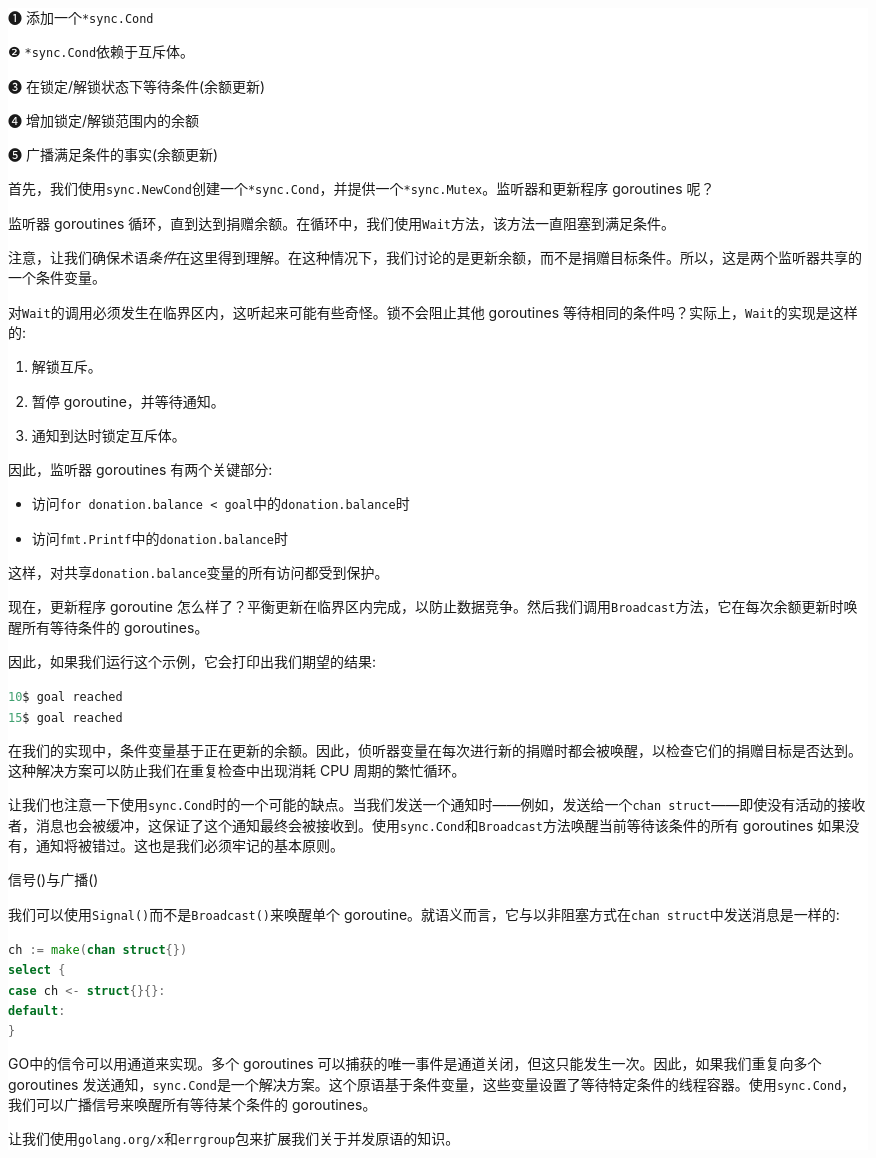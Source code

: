 
❶ 添加一个`*sync.Cond`

❷ `*sync.Cond`依赖于互斥体。

❸ 在锁定/解锁状态下等待条件(余额更新)

❹ 增加锁定/解锁范围内的余额

❺ 广播满足条件的事实(余额更新)

首先，我们使用`sync.NewCond`创建一个`*sync.Cond`，并提供一个`*sync.Mutex`。监听器和更新程序 goroutines 呢？

监听器 goroutines 循环，直到达到捐赠余额。在循环中，我们使用`Wait`方法，该方法一直阻塞到满足条件。

注意，让我们确保术语*条件*在这里得到理解。在这种情况下，我们讨论的是更新余额，而不是捐赠目标条件。所以，这是两个监听器共享的一个条件变量。

对`Wait`的调用必须发生在临界区内，这听起来可能有些奇怪。锁不会阻止其他 goroutines 等待相同的条件吗？实际上，`Wait`的实现是这样的:

1.  解锁互斥。

2.  暂停 goroutine，并等待通知。

3.  通知到达时锁定互斥体。

因此，监听器 goroutines 有两个关键部分:

*   访问`for donation.balance < goal`中的`donation.balance`时

*   访问`fmt.Printf`中的`donation.balance`时

这样，对共享`donation.balance`变量的所有访问都受到保护。

现在，更新程序 goroutine 怎么样了？平衡更新在临界区内完成，以防止数据竞争。然后我们调用`Broadcast`方法，它在每次余额更新时唤醒所有等待条件的 goroutines。

因此，如果我们运行这个示例，它会打印出我们期望的结果:

```go
10$ goal reached
15$ goal reached
```

在我们的实现中，条件变量基于正在更新的余额。因此，侦听器变量在每次进行新的捐赠时都会被唤醒，以检查它们的捐赠目标是否达到。这种解决方案可以防止我们在重复检查中出现消耗 CPU 周期的繁忙循环。

让我们也注意一下使用`sync.Cond`时的一个可能的缺点。当我们发送一个通知时——例如，发送给一个`chan struct`——即使没有活动的接收者，消息也会被缓冲，这保证了这个通知最终会被接收到。使用`sync.Cond`和`Broadcast`方法唤醒当前等待该条件的所有 goroutines 如果没有，通知将被错过。这也是我们必须牢记的基本原则。

信号()与广播()

我们可以使用`Signal()`而不是`Broadcast()`来唤醒单个 goroutine。就语义而言，它与以非阻塞方式在`chan struct`中发送消息是一样的:

```go
ch := make(chan struct{})
select {
case ch <- struct{}{}:
default:
}
```

GO中的信令可以用通道来实现。多个 goroutines 可以捕获的唯一事件是通道关闭，但这只能发生一次。因此，如果我们重复向多个 goroutines 发送通知，`sync.Cond`是一个解决方案。这个原语基于条件变量，这些变量设置了等待特定条件的线程容器。使用`sync.Cond`，我们可以广播信号来唤醒所有等待某个条件的 goroutines。

让我们使用`golang.org/x`和`errgroup`包来扩展我们关于并发原语的知识。
